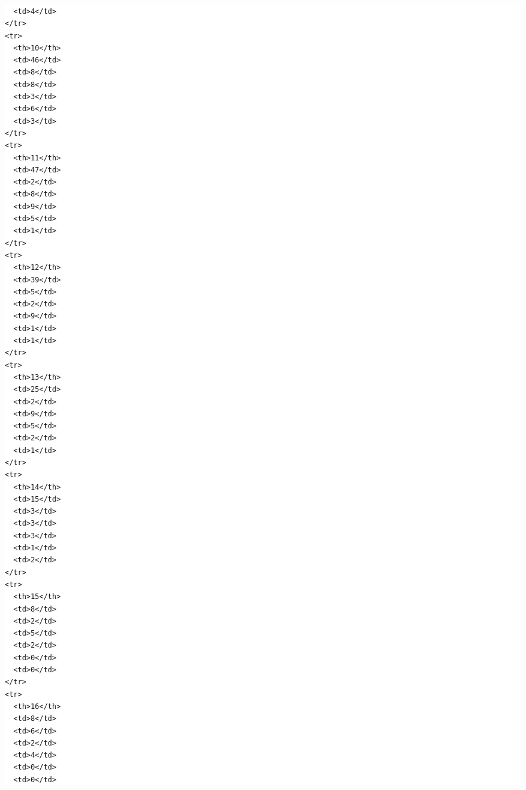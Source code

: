       <td>4</td>
    </tr>
    <tr>
      <th>10</th>
      <td>46</td>
      <td>8</td>
      <td>8</td>
      <td>3</td>
      <td>6</td>
      <td>3</td>
    </tr>
    <tr>
      <th>11</th>
      <td>47</td>
      <td>2</td>
      <td>8</td>
      <td>9</td>
      <td>5</td>
      <td>1</td>
    </tr>
    <tr>
      <th>12</th>
      <td>39</td>
      <td>5</td>
      <td>2</td>
      <td>9</td>
      <td>1</td>
      <td>1</td>
    </tr>
    <tr>
      <th>13</th>
      <td>25</td>
      <td>2</td>
      <td>9</td>
      <td>5</td>
      <td>2</td>
      <td>1</td>
    </tr>
    <tr>
      <th>14</th>
      <td>15</td>
      <td>3</td>
      <td>3</td>
      <td>3</td>
      <td>1</td>
      <td>2</td>
    </tr>
    <tr>
      <th>15</th>
      <td>8</td>
      <td>2</td>
      <td>5</td>
      <td>2</td>
      <td>0</td>
      <td>0</td>
    </tr>
    <tr>
      <th>16</th>
      <td>8</td>
      <td>6</td>
      <td>2</td>
      <td>4</td>
      <td>0</td>
      <td>0</td>
